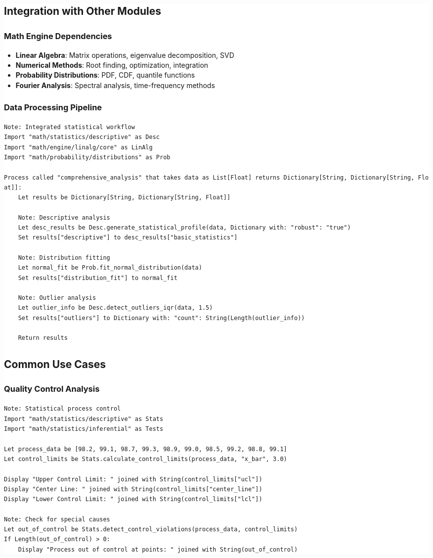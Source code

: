 ## Integration with Other Modules

### Math Engine Dependencies
- **Linear Algebra**: Matrix operations, eigenvalue decomposition, SVD
- **Numerical Methods**: Root finding, optimization, integration
- **Probability Distributions**: PDF, CDF, quantile functions
- **Fourier Analysis**: Spectral analysis, time-frequency methods

### Data Processing Pipeline
```runa
Note: Integrated statistical workflow
Import "math/statistics/descriptive" as Desc
Import "math/engine/linalg/core" as LinAlg
Import "math/probability/distributions" as Prob

Process called "comprehensive_analysis" that takes data as List[Float] returns Dictionary[String, Dictionary[String, Float]]:
    Let results be Dictionary[String, Dictionary[String, Float]]
    
    Note: Descriptive analysis
    Let desc_results be Desc.generate_statistical_profile(data, Dictionary with: "robust": "true")
    Set results["descriptive"] to desc_results["basic_statistics"]
    
    Note: Distribution fitting
    Let normal_fit be Prob.fit_normal_distribution(data)
    Set results["distribution_fit"] to normal_fit
    
    Note: Outlier analysis
    Let outlier_info be Desc.detect_outliers_iqr(data, 1.5)
    Set results["outliers"] to Dictionary with: "count": String(Length(outlier_info))
    
    Return results
```

## Common Use Cases

### Quality Control Analysis
```runa
Note: Statistical process control
Import "math/statistics/descriptive" as Stats
Import "math/statistics/inferential" as Tests

Let process_data be [98.2, 99.1, 98.7, 99.3, 98.9, 99.0, 98.5, 99.2, 98.8, 99.1]
Let control_limits be Stats.calculate_control_limits(process_data, "x_bar", 3.0)

Display "Upper Control Limit: " joined with String(control_limits["ucl"])
Display "Center Line: " joined with String(control_limits["center_line"])  
Display "Lower Control Limit: " joined with String(control_limits["lcl"])

Note: Check for special causes
Let out_of_control be Stats.detect_control_violations(process_data, control_limits)
If Length(out_of_control) > 0:
    Display "Process out of control at points: " joined with String(out_of_control)
```
